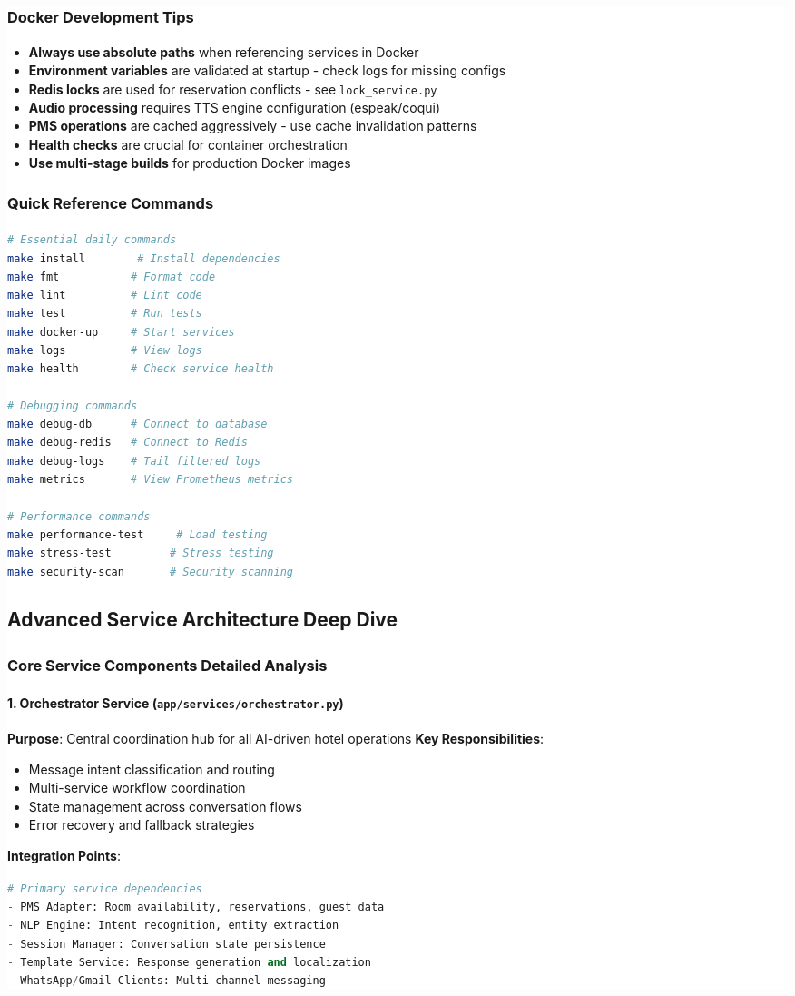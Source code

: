 
### Docker Development Tips
- **Always use absolute paths** when referencing services in Docker
- **Environment variables** are validated at startup - check logs for missing configs
- **Redis locks** are used for reservation conflicts - see `lock_service.py`
- **Audio processing** requires TTS engine configuration (espeak/coqui)
- **PMS operations** are cached aggressively - use cache invalidation patterns
- **Health checks** are crucial for container orchestration
- **Use multi-stage builds** for production Docker images

### Quick Reference Commands
```bash
# Essential daily commands
make install        # Install dependencies
make fmt           # Format code  
make lint          # Lint code
make test          # Run tests
make docker-up     # Start services
make logs          # View logs
make health        # Check service health

# Debugging commands
make debug-db      # Connect to database
make debug-redis   # Connect to Redis
make debug-logs    # Tail filtered logs
make metrics       # View Prometheus metrics

# Performance commands
make performance-test     # Load testing
make stress-test         # Stress testing
make security-scan       # Security scanning
```

## Advanced Service Architecture Deep Dive

### Core Service Components Detailed Analysis

#### 1. Orchestrator Service (`app/services/orchestrator.py`)
**Purpose**: Central coordination hub for all AI-driven hotel operations
**Key Responsibilities**:
- Message intent classification and routing
- Multi-service workflow coordination
- State management across conversation flows
- Error recovery and fallback strategies

**Integration Points**:
```python
# Primary service dependencies
- PMS Adapter: Room availability, reservations, guest data
- NLP Engine: Intent recognition, entity extraction  
- Session Manager: Conversation state persistence
- Template Service: Response generation and localization
- WhatsApp/Gmail Clients: Multi-channel messaging
```
